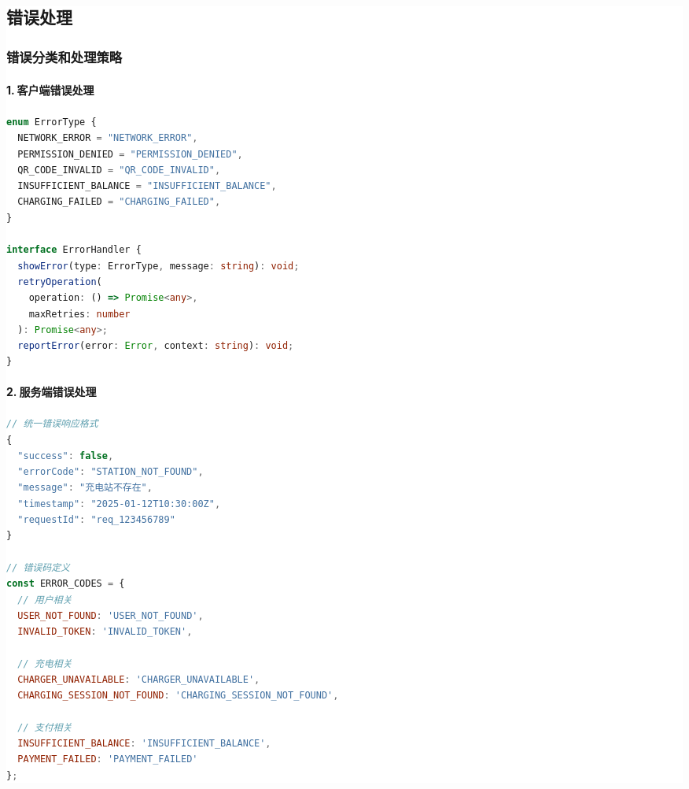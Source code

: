 ## 错误处理

### 错误分类和处理策略

#### 1. 客户端错误处理

```typescript
enum ErrorType {
  NETWORK_ERROR = "NETWORK_ERROR",
  PERMISSION_DENIED = "PERMISSION_DENIED",
  QR_CODE_INVALID = "QR_CODE_INVALID",
  INSUFFICIENT_BALANCE = "INSUFFICIENT_BALANCE",
  CHARGING_FAILED = "CHARGING_FAILED",
}

interface ErrorHandler {
  showError(type: ErrorType, message: string): void;
  retryOperation(
    operation: () => Promise<any>,
    maxRetries: number
  ): Promise<any>;
  reportError(error: Error, context: string): void;
}
```

#### 2. 服务端错误处理

```javascript
// 统一错误响应格式
{
  "success": false,
  "errorCode": "STATION_NOT_FOUND",
  "message": "充电站不存在",
  "timestamp": "2025-01-12T10:30:00Z",
  "requestId": "req_123456789"
}

// 错误码定义
const ERROR_CODES = {
  // 用户相关
  USER_NOT_FOUND: 'USER_NOT_FOUND',
  INVALID_TOKEN: 'INVALID_TOKEN',

  // 充电相关
  CHARGER_UNAVAILABLE: 'CHARGER_UNAVAILABLE',
  CHARGING_SESSION_NOT_FOUND: 'CHARGING_SESSION_NOT_FOUND',

  // 支付相关
  INSUFFICIENT_BALANCE: 'INSUFFICIENT_BALANCE',
  PAYMENT_FAILED: 'PAYMENT_FAILED'
};
```
